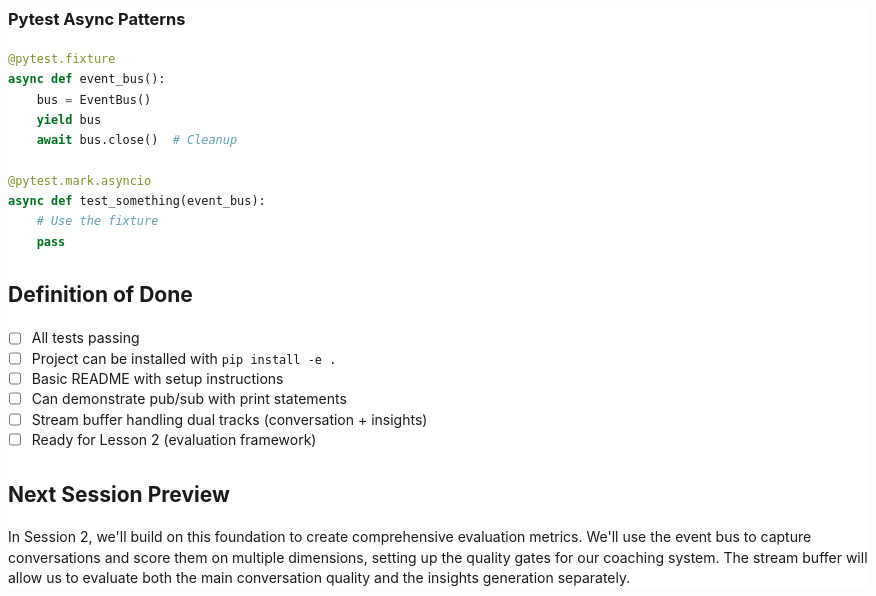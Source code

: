 ### Pytest Async Patterns
```python
@pytest.fixture
async def event_bus():
    bus = EventBus()
    yield bus
    await bus.close()  # Cleanup

@pytest.mark.asyncio
async def test_something(event_bus):
    # Use the fixture
    pass
```

## Definition of Done

- [ ] All tests passing
- [ ] Project can be installed with `pip install -e .`
- [ ] Basic README with setup instructions
- [ ] Can demonstrate pub/sub with print statements
- [ ] Stream buffer handling dual tracks (conversation + insights)
- [ ] Ready for Lesson 2 (evaluation framework)

## Next Session Preview

In Session 2, we'll build on this foundation to create comprehensive evaluation metrics. We'll use the event bus to capture conversations and score them on multiple dimensions, setting up the quality gates for our coaching system. The stream buffer will allow us to evaluate both the main conversation quality and the insights generation separately.